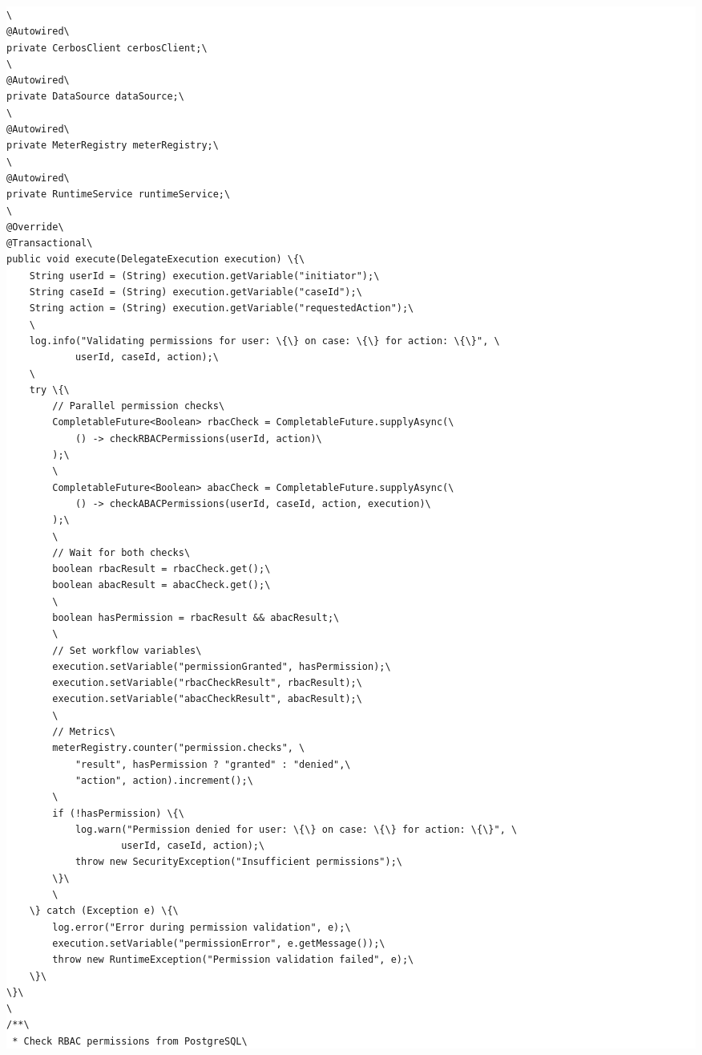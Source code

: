     \
    @Autowired\
    private CerbosClient cerbosClient;\
    \
    @Autowired\
    private DataSource dataSource;\
    \
    @Autowired\
    private MeterRegistry meterRegistry;\
    \
    @Autowired\
    private RuntimeService runtimeService;\
    \
    @Override\
    @Transactional\
    public void execute(DelegateExecution execution) \{\
        String userId = (String) execution.getVariable("initiator");\
        String caseId = (String) execution.getVariable("caseId");\
        String action = (String) execution.getVariable("requestedAction");\
        \
        log.info("Validating permissions for user: \{\} on case: \{\} for action: \{\}", \
                userId, caseId, action);\
        \
        try \{\
            // Parallel permission checks\
            CompletableFuture<Boolean> rbacCheck = CompletableFuture.supplyAsync(\
                () -> checkRBACPermissions(userId, action)\
            );\
            \
            CompletableFuture<Boolean> abacCheck = CompletableFuture.supplyAsync(\
                () -> checkABACPermissions(userId, caseId, action, execution)\
            );\
            \
            // Wait for both checks\
            boolean rbacResult = rbacCheck.get();\
            boolean abacResult = abacCheck.get();\
            \
            boolean hasPermission = rbacResult && abacResult;\
            \
            // Set workflow variables\
            execution.setVariable("permissionGranted", hasPermission);\
            execution.setVariable("rbacCheckResult", rbacResult);\
            execution.setVariable("abacCheckResult", abacResult);\
            \
            // Metrics\
            meterRegistry.counter("permission.checks", \
                "result", hasPermission ? "granted" : "denied",\
                "action", action).increment();\
            \
            if (!hasPermission) \{\
                log.warn("Permission denied for user: \{\} on case: \{\} for action: \{\}", \
                        userId, caseId, action);\
                throw new SecurityException("Insufficient permissions");\
            \}\
            \
        \} catch (Exception e) \{\
            log.error("Error during permission validation", e);\
            execution.setVariable("permissionError", e.getMessage());\
            throw new RuntimeException("Permission validation failed", e);\
        \}\
    \}\
    \
    /**\
     * Check RBAC permissions from PostgreSQL\